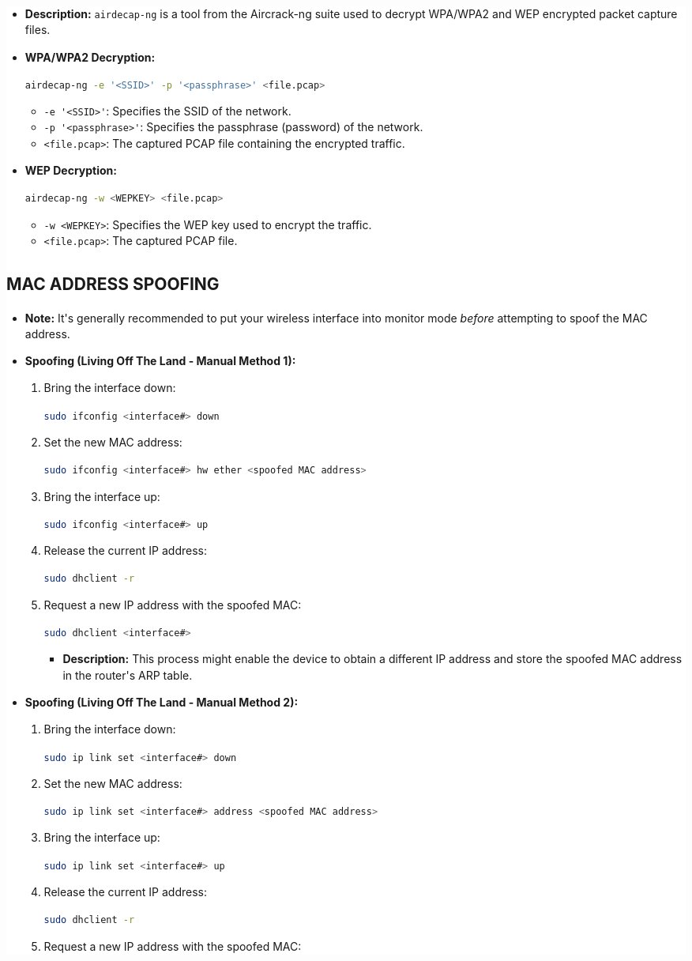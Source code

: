 * **Description:** `airdecap-ng` is a tool from the Aircrack-ng suite used to decrypt WPA/WPA2 and WEP encrypted packet capture files.

* **WPA/WPA2 Decryption:**
    ```bash
    airdecap-ng -e '<SSID>' -p '<passphrase>' <file.pcap>
    ```
    * `-e '<SSID>'`: Specifies the SSID of the network.
    * `-p '<passphrase>'`: Specifies the passphrase (password) of the network.
    * `<file.pcap>`: The captured PCAP file containing the encrypted traffic.

* **WEP Decryption:**
    ```bash
    airdecap-ng -w <WEPKEY> <file.pcap>
    ```
    * `-w <WEPKEY>`: Specifies the WEP key used to encrypt the traffic.
    * `<file.pcap>`: The captured PCAP file.

## MAC ADDRESS SPOOFING

* **Note:** It's generally recommended to put your wireless interface into monitor mode *before* attempting to spoof the MAC address.

* **Spoofing (Living Off The Land - Manual Method 1):**
    1.  Bring the interface down:
        ```bash
        sudo ifconfig <interface#> down
        ```
    2.  Set the new MAC address:
        ```bash
        sudo ifconfig <interface#> hw ether <spoofed MAC address>
        ```
    3.  Bring the interface up:
        ```bash
        sudo ifconfig <interface#> up
        ```
    4.  Release the current IP address:
        ```bash
        sudo dhclient -r
        ```
    5.  Request a new IP address with the spoofed MAC:
        ```bash
        sudo dhclient <interface#>
        ```
        * **Description:** This process might enable the device to obtain a different IP address and store the spoofed MAC address in the router's ARP table.

* **Spoofing (Living Off The Land - Manual Method 2):**
    1.  Bring the interface down:
        ```bash
        sudo ip link set <interface#> down
        ```
    2.  Set the new MAC address:
        ```bash
        sudo ip link set <interface#> address <spoofed MAC address>
        ```
    3.  Bring the interface up:
        ```bash
        sudo ip link set <interface#> up
        ```
    4.  Release the current IP address:
        ```bash
        sudo dhclient -r
        ```
    5.  Request a new IP address with the spoofed MAC: